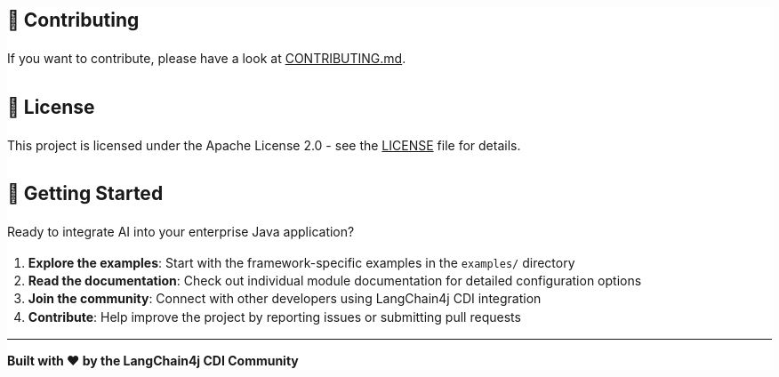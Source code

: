 ## 🤝 Contributing

If you want to contribute, please have a look at [CONTRIBUTING.md](CONTRIBUTING.md).

## 📄 License

This project is licensed under the Apache License 2.0 - see the [LICENSE](LICENSE) file for details.

## 🌟 Getting Started

Ready to integrate AI into your enterprise Java application? 

1. **Explore the examples**: Start with the framework-specific examples in the `examples/` directory
2. **Read the documentation**: Check out individual module documentation for detailed configuration options
3. **Join the community**: Connect with other developers using LangChain4j CDI integration
4. **Contribute**: Help improve the project by reporting issues or submitting pull requests

---

**Built with ❤️ by the LangChain4j CDI Community**
